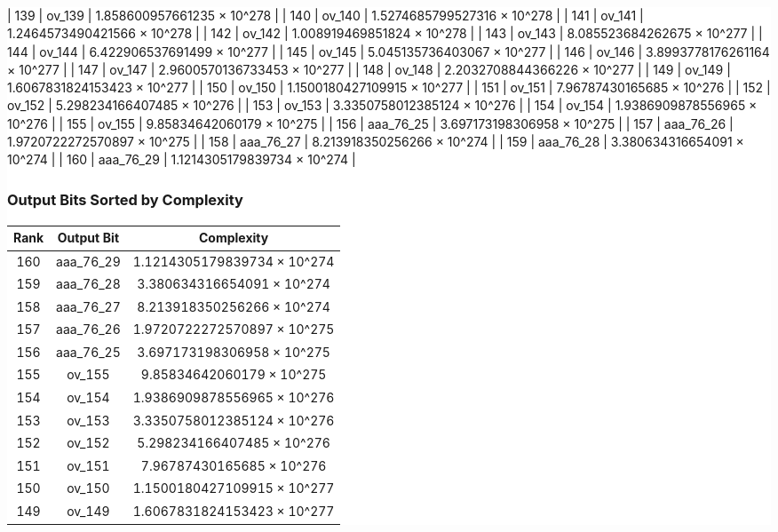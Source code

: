 | 139 | ov_139 | 1.858600957661235 × 10^278 |
| 140 | ov_140 | 1.5274685799527316 × 10^278 |
| 141 | ov_141 | 1.2464573490421566 × 10^278 |
| 142 | ov_142 | 1.008919469851824 × 10^278 |
| 143 | ov_143 | 8.085523684262675 × 10^277 |
| 144 | ov_144 | 6.422906537691499 × 10^277 |
| 145 | ov_145 | 5.045135736403067 × 10^277 |
| 146 | ov_146 | 3.8993778176261164 × 10^277 |
| 147 | ov_147 | 2.9600570136733453 × 10^277 |
| 148 | ov_148 | 2.2032708844366226 × 10^277 |
| 149 | ov_149 | 1.6067831824153423 × 10^277 |
| 150 | ov_150 | 1.1500180427109915 × 10^277 |
| 151 | ov_151 | 7.96787430165685 × 10^276 |
| 152 | ov_152 | 5.298234166407485 × 10^276 |
| 153 | ov_153 | 3.3350758012385124 × 10^276 |
| 154 | ov_154 | 1.9386909878556965 × 10^276 |
| 155 | ov_155 | 9.85834642060179 × 10^275 |
| 156 | aaa_76_25 | 3.697173198306958 × 10^275 |
| 157 | aaa_76_26 | 1.9720722272570897 × 10^275 |
| 158 | aaa_76_27 | 8.213918350256266 × 10^274 |
| 159 | aaa_76_28 | 3.380634316654091 × 10^274 |
| 160 | aaa_76_29 | 1.1214305179839734 × 10^274 |

### Output Bits Sorted by Complexity

| Rank | Output Bit | Complexity |
|:----:|:----------:|:----------:|
| 160 | aaa_76_29 | 1.1214305179839734 × 10^274 |
| 159 | aaa_76_28 | 3.380634316654091 × 10^274 |
| 158 | aaa_76_27 | 8.213918350256266 × 10^274 |
| 157 | aaa_76_26 | 1.9720722272570897 × 10^275 |
| 156 | aaa_76_25 | 3.697173198306958 × 10^275 |
| 155 | ov_155 | 9.85834642060179 × 10^275 |
| 154 | ov_154 | 1.9386909878556965 × 10^276 |
| 153 | ov_153 | 3.3350758012385124 × 10^276 |
| 152 | ov_152 | 5.298234166407485 × 10^276 |
| 151 | ov_151 | 7.96787430165685 × 10^276 |
| 150 | ov_150 | 1.1500180427109915 × 10^277 |
| 149 | ov_149 | 1.6067831824153423 × 10^277 |